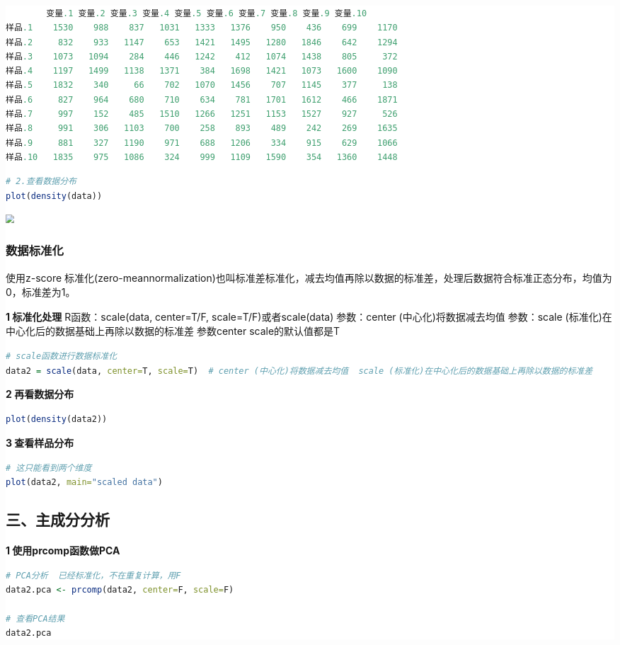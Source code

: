 ```R
        变量.1 变量.2 变量.3 变量.4 变量.5 变量.6 变量.7 变量.8 变量.9 变量.10
样品.1    1530    988    837   1031   1333   1376    950    436    699    1170
样品.2     832    933   1147    653   1421   1495   1280   1846    642    1294
样品.3    1073   1094    284    446   1242    412   1074   1438    805     372
样品.4    1197   1499   1138   1371    384   1698   1421   1073   1600    1090
样品.5    1832    340     66    702   1070   1456    707   1145    377     138
样品.6     827    964    680    710    634    781   1701   1612    466    1871
样品.7     997    152    485   1510   1266   1251   1153   1527    927     526
样品.8     991    306   1103    700    258    893    489    242    269    1635
样品.9     881    327   1190    971    688   1206    334    915    629    1066
样品.10   1835    975   1086    324    999   1109   1590    354   1360    1448
```

```R
# 2.查看数据分布
plot(density(data))
```

<img src="C:\Users\cuite\Documents\工作\截图\数据分布.png" style="zoom:75%;" />



### 数据标准化

使用z-score 标准化(zero-meannormalization)也叫标准差标准化，减去均值再除以数据的标准差，处理后数据符合标准正态分布，均值为0，标准差为1。

**1 标准化处理**
 R函数：scale(data, center=T/F, scale=T/F)或者scale(data)
 参数：center (中心化)将数据减去均值
 参数：scale (标准化)在中心化后的数据基础上再除以数据的标准差
 参数center scale的默认值都是T

```R
# scale函数进行数据标准化
data2 = scale(data, center=T, scale=T)  # center (中心化)将数据减去均值  scale (标准化)在中心化后的数据基础上再除以数据的标准差
```

**2 再看数据分布**

```R
plot(density(data2))
```

**3 查看样品分布**

```R
# 这只能看到两个维度
plot(data2, main="scaled data")
```



## 三、主成分分析

**1 使用prcomp函数做PCA**

```R
# PCA分析  已经标准化，不在重复计算，用F
data2.pca <- prcomp(data2, center=F, scale=F)

# 查看PCA结果
data2.pca
```
